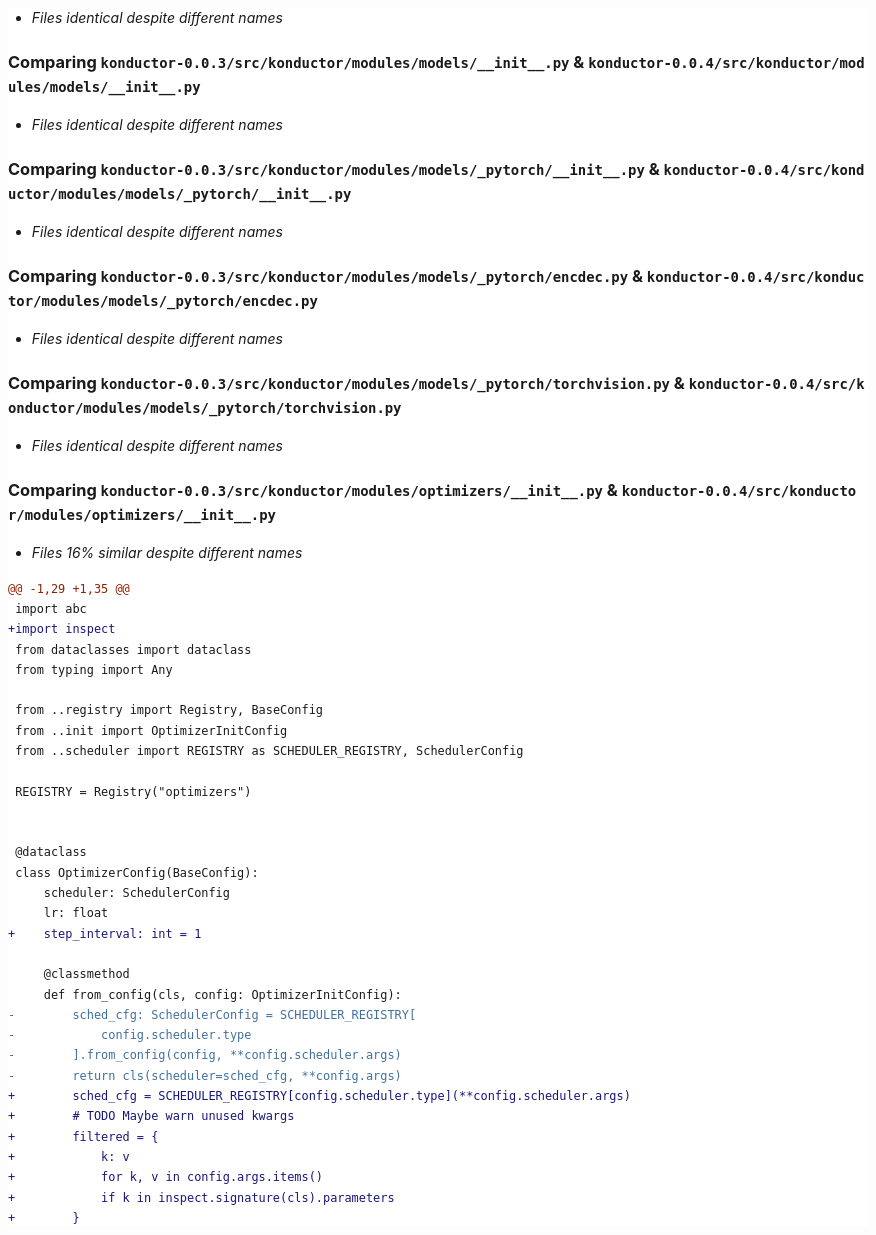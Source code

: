  * *Files identical despite different names*

### Comparing `konductor-0.0.3/src/konductor/modules/models/__init__.py` & `konductor-0.0.4/src/konductor/modules/models/__init__.py`

 * *Files identical despite different names*

### Comparing `konductor-0.0.3/src/konductor/modules/models/_pytorch/__init__.py` & `konductor-0.0.4/src/konductor/modules/models/_pytorch/__init__.py`

 * *Files identical despite different names*

### Comparing `konductor-0.0.3/src/konductor/modules/models/_pytorch/encdec.py` & `konductor-0.0.4/src/konductor/modules/models/_pytorch/encdec.py`

 * *Files identical despite different names*

### Comparing `konductor-0.0.3/src/konductor/modules/models/_pytorch/torchvision.py` & `konductor-0.0.4/src/konductor/modules/models/_pytorch/torchvision.py`

 * *Files identical despite different names*

### Comparing `konductor-0.0.3/src/konductor/modules/optimizers/__init__.py` & `konductor-0.0.4/src/konductor/modules/optimizers/__init__.py`

 * *Files 16% similar despite different names*

```diff
@@ -1,29 +1,35 @@
 import abc
+import inspect
 from dataclasses import dataclass
 from typing import Any
 
 from ..registry import Registry, BaseConfig
 from ..init import OptimizerInitConfig
 from ..scheduler import REGISTRY as SCHEDULER_REGISTRY, SchedulerConfig
 
 REGISTRY = Registry("optimizers")
 
 
 @dataclass
 class OptimizerConfig(BaseConfig):
     scheduler: SchedulerConfig
     lr: float
+    step_interval: int = 1
 
     @classmethod
     def from_config(cls, config: OptimizerInitConfig):
-        sched_cfg: SchedulerConfig = SCHEDULER_REGISTRY[
-            config.scheduler.type
-        ].from_config(config, **config.scheduler.args)
-        return cls(scheduler=sched_cfg, **config.args)
+        sched_cfg = SCHEDULER_REGISTRY[config.scheduler.type](**config.scheduler.args)
+        # TODO Maybe warn unused kwargs
+        filtered = {
+            k: v
+            for k, v in config.args.items()
+            if k in inspect.signature(cls).parameters
+        }
```